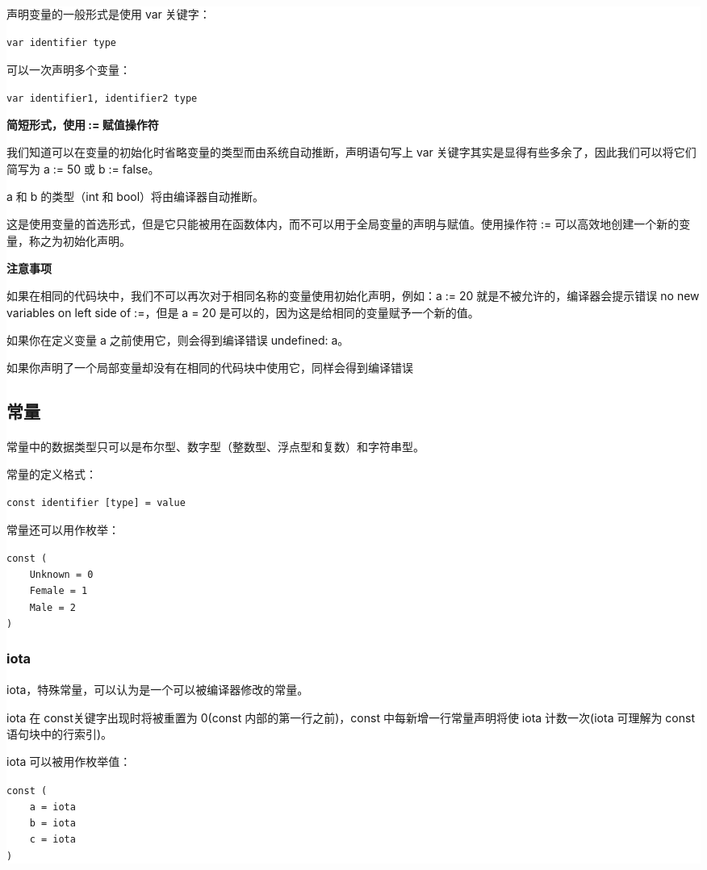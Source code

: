 声明变量的一般形式是使用 var 关键字：

```
var identifier type
```

可以一次声明多个变量：

```
var identifier1, identifier2 type
```

**简短形式，使用 := 赋值操作符**

我们知道可以在变量的初始化时省略变量的类型而由系统自动推断，声明语句写上 var 关键字其实是显得有些多余了，因此我们可以将它们简写为 a := 50 或 b := false。

a 和 b 的类型（int 和 bool）将由编译器自动推断。

这是使用变量的首选形式，但是它只能被用在函数体内，而不可以用于全局变量的声明与赋值。使用操作符 := 可以高效地创建一个新的变量，称之为初始化声明。

**注意事项**

如果在相同的代码块中，我们不可以再次对于相同名称的变量使用初始化声明，例如：a := 20 就是不被允许的，编译器会提示错误 no new variables on left side of :=，但是 a = 20 是可以的，因为这是给相同的变量赋予一个新的值。

如果你在定义变量 a 之前使用它，则会得到编译错误 undefined: a。

如果你声明了一个局部变量却没有在相同的代码块中使用它，同样会得到编译错误



## 常量

常量中的数据类型只可以是布尔型、数字型（整数型、浮点型和复数）和字符串型。

常量的定义格式：

```
const identifier [type] = value
```

常量还可以用作枚举：

```
const (
    Unknown = 0
    Female = 1
    Male = 2
)
```

### iota

iota，特殊常量，可以认为是一个可以被编译器修改的常量。

iota 在 const关键字出现时将被重置为 0(const 内部的第一行之前)，const 中每新增一行常量声明将使 iota 计数一次(iota 可理解为 const 语句块中的行索引)。

iota 可以被用作枚举值：

```
const (
    a = iota
    b = iota
    c = iota
)
```
